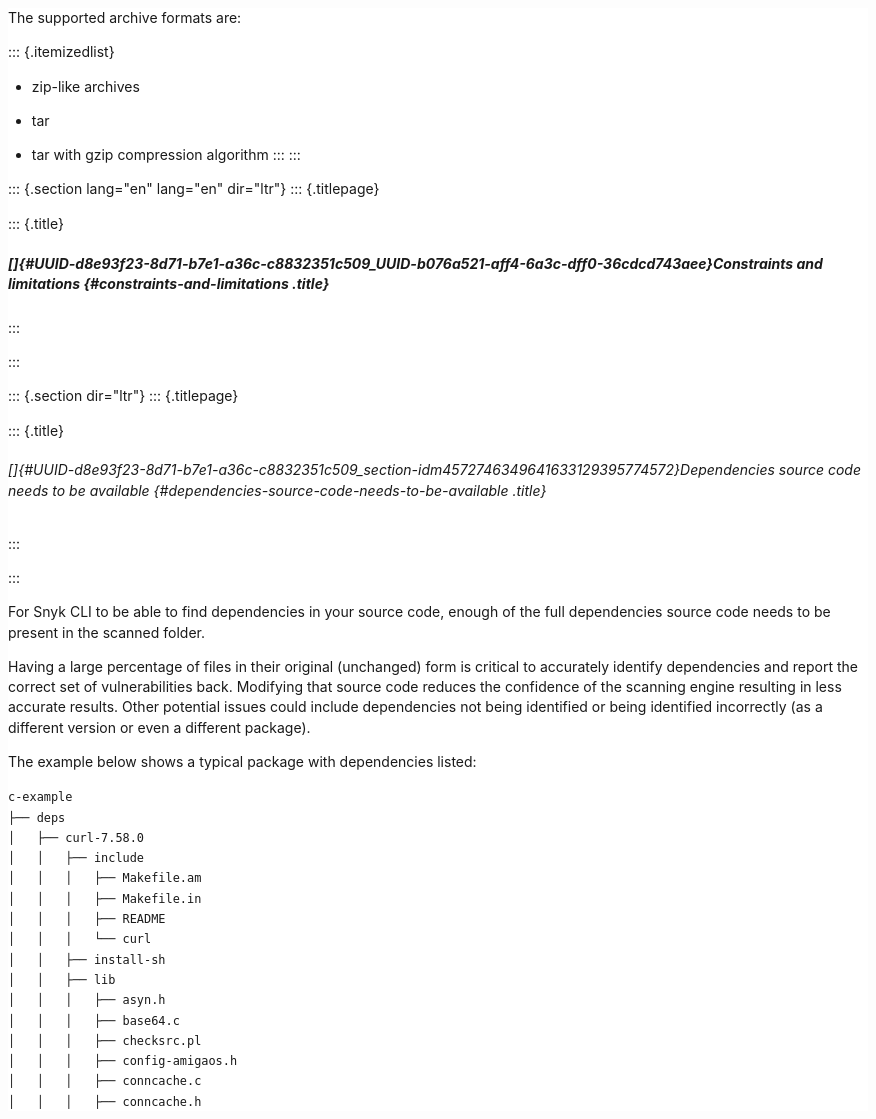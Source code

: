 The supported archive formats are:

::: {.itemizedlist}
-   zip-like archives

-   tar

-   tar with gzip compression algorithm
:::
:::

::: {.section lang="en" lang="en" dir="ltr"}
::: {.titlepage}
<div>

::: {.title}
##### []{#UUID-d8e93f23-8d71-b7e1-a36c-c8832351c509_UUID-b076a521-aff4-6a3c-dff0-36cdcd743aee}Constraints and limitations {#constraints-and-limitations .title}
:::

</div>
:::

::: {.section dir="ltr"}
::: {.titlepage}
<div>

::: {.title}
###### []{#UUID-d8e93f23-8d71-b7e1-a36c-c8832351c509_section-idm4572746349641633129395774572}Dependencies source code needs to be available {#dependencies-source-code-needs-to-be-available .title}
:::

</div>
:::

For Snyk CLI to be able to find dependencies in your source code, enough
of the full dependencies source code needs to be present in the scanned
folder.

Having a large percentage of files in their original (unchanged) form is
critical to accurately identify dependencies and report the correct set
of vulnerabilities back. Modifying that source code reduces the
confidence of the scanning engine resulting in less accurate results.
Other potential issues could include dependencies not being identified
or being identified incorrectly (as a different version or even a
different package).

The example below shows a typical package with dependencies listed:

``` {.programlisting}
c-example
├── deps
│   ├── curl-7.58.0
│   │   ├── include
│   │   │   ├── Makefile.am
│   │   │   ├── Makefile.in
│   │   │   ├── README
│   │   │   └── curl
│   │   ├── install-sh
│   │   ├── lib
│   │   │   ├── asyn.h
│   │   │   ├── base64.c
│   │   │   ├── checksrc.pl
│   │   │   ├── config-amigaos.h
│   │   │   ├── conncache.c
│   │   │   ├── conncache.h
```